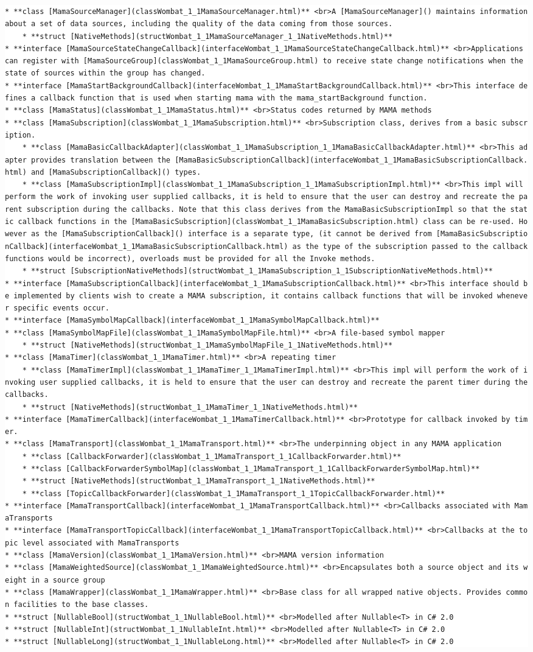     * **class [MamaSourceManager](classWombat_1_1MamaSourceManager.html)** <br>A [MamaSourceManager]() maintains information about a set of data sources, including the quality of the data coming from those sources. 
        * **struct [NativeMethods](structWombat_1_1MamaSourceManager_1_1NativeMethods.html)** 
    * **interface [MamaSourceStateChangeCallback](interfaceWombat_1_1MamaSourceStateChangeCallback.html)** <br>Applications can register with [MamaSourceGroup](classWombat_1_1MamaSourceGroup.html) to receive state change notifications when the state of sources within the group has changed. 
    * **interface [MamaStartBackgroundCallback](interfaceWombat_1_1MamaStartBackgroundCallback.html)** <br>This interface defines a callback function that is used when starting mama with the mama_startBackground function. 
    * **class [MamaStatus](classWombat_1_1MamaStatus.html)** <br>Status codes returned by MAMA methods 
    * **class [MamaSubscription](classWombat_1_1MamaSubscription.html)** <br>Subscription class, derives from a basic subscription. 
        * **class [MamaBasicCallbackAdapter](classWombat_1_1MamaSubscription_1_1MamaBasicCallbackAdapter.html)** <br>This adapter provides translation between the [MamaBasicSubscriptionCallback](interfaceWombat_1_1MamaBasicSubscriptionCallback.html) and [MamaSubscriptionCallback]() types. 
        * **class [MamaSubscriptionImpl](classWombat_1_1MamaSubscription_1_1MamaSubscriptionImpl.html)** <br>This impl will perform the work of invoking user supplied callbacks, it is held to ensure that the user can destroy and recreate the parent subscription during the callbacks. Note that this class derives from the MamaBasicSubscriptionImpl so that the static callback functions in the [MamaBasicSubscription](classWombat_1_1MamaBasicSubscription.html) class can be re-used. However as the [MamaSubscriptionCallback]() interface is a separate type, (it cannot be derived from [MamaBasicSubscriptionCallback](interfaceWombat_1_1MamaBasicSubscriptionCallback.html) as the type of the subscription passed to the callback functions would be incorrect), overloads must be provided for all the Invoke methods. 
        * **struct [SubscriptionNativeMethods](structWombat_1_1MamaSubscription_1_1SubscriptionNativeMethods.html)** 
    * **interface [MamaSubscriptionCallback](interfaceWombat_1_1MamaSubscriptionCallback.html)** <br>This interface should be implemented by clients wish to create a MAMA subscription, it contains callback functions that will be invoked whenever specific events occur. 
    * **interface [MamaSymbolMapCallback](interfaceWombat_1_1MamaSymbolMapCallback.html)** 
    * **class [MamaSymbolMapFile](classWombat_1_1MamaSymbolMapFile.html)** <br>A file-based symbol mapper 
        * **struct [NativeMethods](structWombat_1_1MamaSymbolMapFile_1_1NativeMethods.html)** 
    * **class [MamaTimer](classWombat_1_1MamaTimer.html)** <br>A repeating timer 
        * **class [MamaTimerImpl](classWombat_1_1MamaTimer_1_1MamaTimerImpl.html)** <br>This impl will perform the work of invoking user supplied callbacks, it is held to ensure that the user can destroy and recreate the parent timer during the callbacks. 
        * **struct [NativeMethods](structWombat_1_1MamaTimer_1_1NativeMethods.html)** 
    * **interface [MamaTimerCallback](interfaceWombat_1_1MamaTimerCallback.html)** <br>Prototype for callback invoked by timer. 
    * **class [MamaTransport](classWombat_1_1MamaTransport.html)** <br>The underpinning object in any MAMA application 
        * **class [CallbackForwarder](classWombat_1_1MamaTransport_1_1CallbackForwarder.html)** 
        * **class [CallbackForwarderSymbolMap](classWombat_1_1MamaTransport_1_1CallbackForwarderSymbolMap.html)** 
        * **struct [NativeMethods](structWombat_1_1MamaTransport_1_1NativeMethods.html)** 
        * **class [TopicCallbackForwarder](classWombat_1_1MamaTransport_1_1TopicCallbackForwarder.html)** 
    * **interface [MamaTransportCallback](interfaceWombat_1_1MamaTransportCallback.html)** <br>Callbacks associated with MamaTransports 
    * **interface [MamaTransportTopicCallback](interfaceWombat_1_1MamaTransportTopicCallback.html)** <br>Callbacks at the topic level associated with MamaTransports 
    * **class [MamaVersion](classWombat_1_1MamaVersion.html)** <br>MAMA version information 
    * **class [MamaWeightedSource](classWombat_1_1MamaWeightedSource.html)** <br>Encapsulates both a source object and its weight in a source group 
    * **class [MamaWrapper](classWombat_1_1MamaWrapper.html)** <br>Base class for all wrapped native objects. Provides common facilities to the base classes. 
    * **struct [NullableBool](structWombat_1_1NullableBool.html)** <br>Modelled after Nullable<T> in C# 2.0 
    * **struct [NullableInt](structWombat_1_1NullableInt.html)** <br>Modelled after Nullable<T> in C# 2.0 
    * **struct [NullableLong](structWombat_1_1NullableLong.html)** <br>Modelled after Nullable<T> in C# 2.0 
